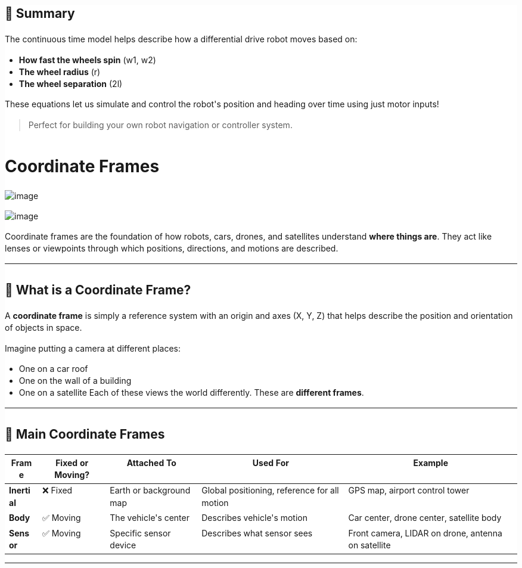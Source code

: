 
## 💬 Summary

The continuous time model helps describe how a differential drive robot moves based on:

* **How fast the wheels spin** (w1, w2)
* **The wheel radius** (r)
* **The wheel separation** (2l)

These equations let us simulate and control the robot's position and heading over time using just motor inputs!

> Perfect for building your own robot navigation or controller system.


# Coordinate Frames

![image](https://github.com/user-attachments/assets/ada2b320-15f4-4206-9b52-c7245f3be85a)


![image](https://github.com/user-attachments/assets/c4c4e7fa-e60e-4e1e-8742-b22692363bf3)


Coordinate frames are the foundation of how robots, cars, drones, and satellites understand **where things are**. They act like lenses or viewpoints through which positions, directions, and motions are described.

---

## 📍 What is a Coordinate Frame?

A **coordinate frame** is simply a reference system with an origin and axes (X, Y, Z) that helps describe the position and orientation of objects in space.

Imagine putting a camera at different places:

* One on a car roof
* One on the wall of a building
* One on a satellite
  Each of these views the world differently. These are **different frames**.

---

## 🧭 Main Coordinate Frames

| Frame        | Fixed or Moving? | Attached To             | Used For                                     | Example                                            |
| ------------ | ---------------- | ----------------------- | -------------------------------------------- | -------------------------------------------------- |
| **Inertial** | ❌ Fixed          | Earth or background map | Global positioning, reference for all motion | GPS map, airport control tower                     |
| **Body**     | ✅ Moving         | The vehicle's center    | Describes vehicle's motion                   | Car center, drone center, satellite body           |
| **Sensor**   | ✅ Moving         | Specific sensor device  | Describes what sensor sees                   | Front camera, LIDAR on drone, antenna on satellite |

---
